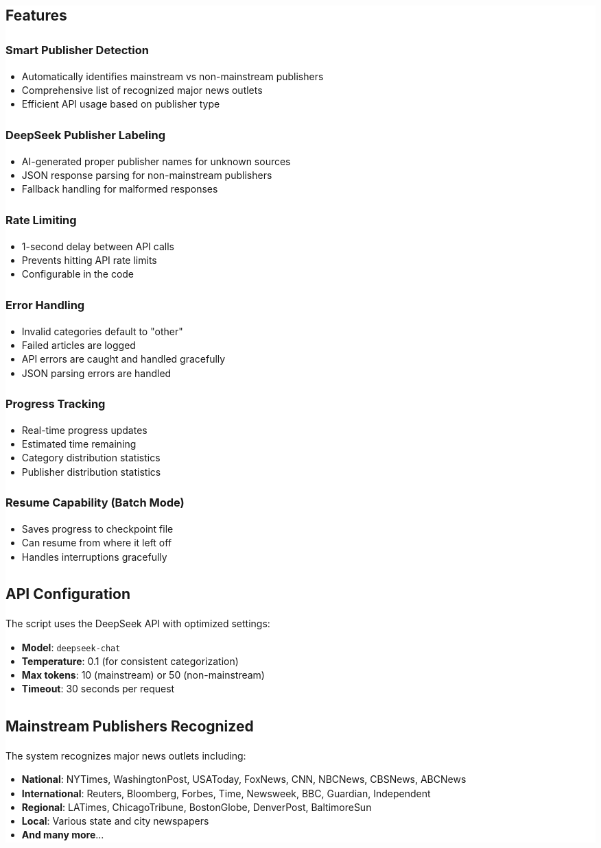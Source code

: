 ## Features

### Smart Publisher Detection
- Automatically identifies mainstream vs non-mainstream publishers
- Comprehensive list of recognized major news outlets
- Efficient API usage based on publisher type

### DeepSeek Publisher Labeling
- AI-generated proper publisher names for unknown sources
- JSON response parsing for non-mainstream publishers
- Fallback handling for malformed responses

### Rate Limiting
- 1-second delay between API calls
- Prevents hitting API rate limits
- Configurable in the code

### Error Handling
- Invalid categories default to "other"
- Failed articles are logged
- API errors are caught and handled gracefully
- JSON parsing errors are handled

### Progress Tracking
- Real-time progress updates
- Estimated time remaining
- Category distribution statistics
- Publisher distribution statistics

### Resume Capability (Batch Mode)
- Saves progress to checkpoint file
- Can resume from where it left off
- Handles interruptions gracefully

## API Configuration

The script uses the DeepSeek API with optimized settings:
- **Model**: `deepseek-chat`
- **Temperature**: 0.1 (for consistent categorization)
- **Max tokens**: 10 (mainstream) or 50 (non-mainstream)
- **Timeout**: 30 seconds per request

## Mainstream Publishers Recognized

The system recognizes major news outlets including:
- **National**: NYTimes, WashingtonPost, USAToday, FoxNews, CNN, NBCNews, CBSNews, ABCNews
- **International**: Reuters, Bloomberg, Forbes, Time, Newsweek, BBC, Guardian, Independent
- **Regional**: LATimes, ChicagoTribune, BostonGlobe, DenverPost, BaltimoreSun
- **Local**: Various state and city newspapers
- **And many more**...
